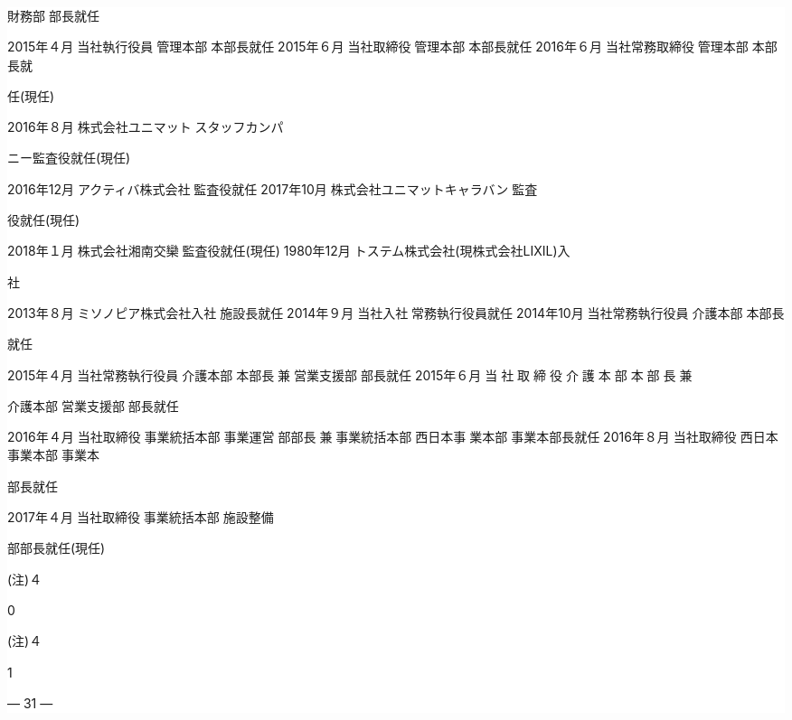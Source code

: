 財務部 部長就任

2015年４月 当社執行役員 管理本部 本部長就任
2015年６月 当社取締役 管理本部 本部長就任
2016年６月 当社常務取締役 管理本部 本部長就

任(現任)

2016年８月 株式会社ユニマット スタッフカンパ

ニー監査役就任(現任)

2016年12月 アクティバ株式会社 監査役就任
2017年10月 株式会社ユニマットキャラバン 監査

役就任(現任)

2018年１月 株式会社湘南交欒 監査役就任(現任)
1980年12月 トステム株式会社(現株式会社LIXIL)入

社

2013年８月 ミソノピア株式会社入社 施設長就任
2014年９月 当社入社 常務執行役員就任
2014年10月 当社常務執行役員 介護本部 本部長

就任

2015年４月 当社常務執行役員 介護本部 本部長
兼 営業支援部 部長就任
2015年６月 当 社 取 締 役 介 護 本 部 本 部 長 兼

介護本部 営業支援部 部長就任

2016年４月 当社取締役 事業統括本部 事業運営
部部長 兼 事業統括本部 西日本事
業本部 事業本部長就任
2016年８月 当社取締役 西日本事業本部 事業本

部長就任

2017年４月 当社取締役 事業統括本部 施設整備

部部長就任(現任)

(注)４

0

(注)４

1

― 31 ―

